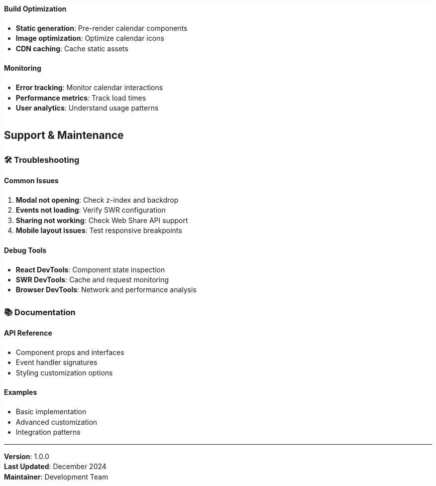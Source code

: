 #### **Build Optimization**

- **Static generation**: Pre-render calendar components
- **Image optimization**: Optimize calendar icons
- **CDN caching**: Cache static assets

#### **Monitoring**

- **Error tracking**: Monitor calendar interactions
- **Performance metrics**: Track load times
- **User analytics**: Understand usage patterns

## Support & Maintenance

### 🛠️ Troubleshooting

#### **Common Issues**

1. **Modal not opening**: Check z-index and backdrop
2. **Events not loading**: Verify SWR configuration
3. **Sharing not working**: Check Web Share API support
4. **Mobile layout issues**: Test responsive breakpoints

#### **Debug Tools**

- **React DevTools**: Component state inspection
- **SWR DevTools**: Cache and request monitoring
- **Browser DevTools**: Network and performance analysis

### 📚 Documentation

#### **API Reference**

- Component props and interfaces
- Event handler signatures
- Styling customization options

#### **Examples**

- Basic implementation
- Advanced customization
- Integration patterns

---

**Version**: 1.0.0  
**Last Updated**: December 2024  
**Maintainer**: Development Team
